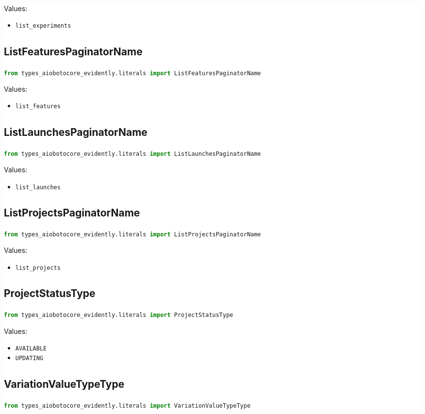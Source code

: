 Values:

- `list_experiments`

<a id="listfeaturespaginatorname"></a>

## ListFeaturesPaginatorName

```python
from types_aiobotocore_evidently.literals import ListFeaturesPaginatorName
```

Values:

- `list_features`

<a id="listlaunchespaginatorname"></a>

## ListLaunchesPaginatorName

```python
from types_aiobotocore_evidently.literals import ListLaunchesPaginatorName
```

Values:

- `list_launches`

<a id="listprojectspaginatorname"></a>

## ListProjectsPaginatorName

```python
from types_aiobotocore_evidently.literals import ListProjectsPaginatorName
```

Values:

- `list_projects`

<a id="projectstatustype"></a>

## ProjectStatusType

```python
from types_aiobotocore_evidently.literals import ProjectStatusType
```

Values:

- `AVAILABLE`
- `UPDATING`

<a id="variationvaluetypetype"></a>

## VariationValueTypeType

```python
from types_aiobotocore_evidently.literals import VariationValueTypeType
```
